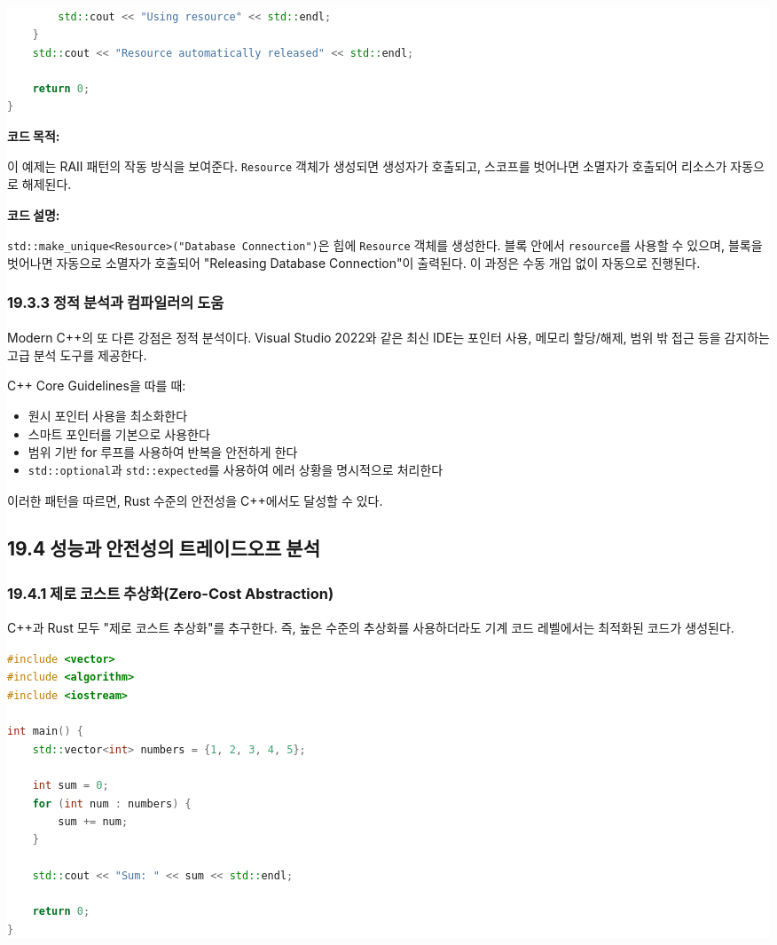 ```cpp
        std::cout << "Using resource" << std::endl;
    }
    std::cout << "Resource automatically released" << std::endl;
    
    return 0;
}
```

**코드 목적:**

이 예제는 RAII 패턴의 작동 방식을 보여준다. `Resource` 객체가 생성되면 생성자가 호출되고, 스코프를 벗어나면 소멸자가 호출되어 리소스가 자동으로 해제된다.

**코드 설명:**

`std::make_unique<Resource>("Database Connection")`은 힙에 `Resource` 객체를 생성한다. 블록 안에서 `resource`를 사용할 수 있으며, 블록을 벗어나면 자동으로 소멸자가 호출되어 "Releasing Database Connection"이 출력된다. 이 과정은 수동 개입 없이 자동으로 진행된다.

### 19.3.3 정적 분석과 컴파일러의 도움
Modern C++의 또 다른 강점은 정적 분석이다. Visual Studio 2022와 같은 최신 IDE는 포인터 사용, 메모리 할당/해제, 범위 밖 접근 등을 감지하는 고급 분석 도구를 제공한다.

C++ Core Guidelines을 따를 때:

- 원시 포인터 사용을 최소화한다
- 스마트 포인터를 기본으로 사용한다
- 범위 기반 for 루프를 사용하여 반복을 안전하게 한다
- `std::optional`과 `std::expected`를 사용하여 에러 상황을 명시적으로 처리한다

이러한 패턴을 따르면, Rust 수준의 안전성을 C++에서도 달성할 수 있다.
  


## 19.4 성능과 안전성의 트레이드오프 분석

### 19.4.1 제로 코스트 추상화(Zero-Cost Abstraction)
C++과 Rust 모두 "제로 코스트 추상화"를 추구한다. 즉, 높은 수준의 추상화를 사용하더라도 기계 코드 레벨에서는 최적화된 코드가 생성된다.

```cpp
#include <vector>
#include <algorithm>
#include <iostream>

int main() {
    std::vector<int> numbers = {1, 2, 3, 4, 5};
    
    int sum = 0;
    for (int num : numbers) {
        sum += num;
    }
    
    std::cout << "Sum: " << sum << std::endl;
    
    return 0;
}
```
